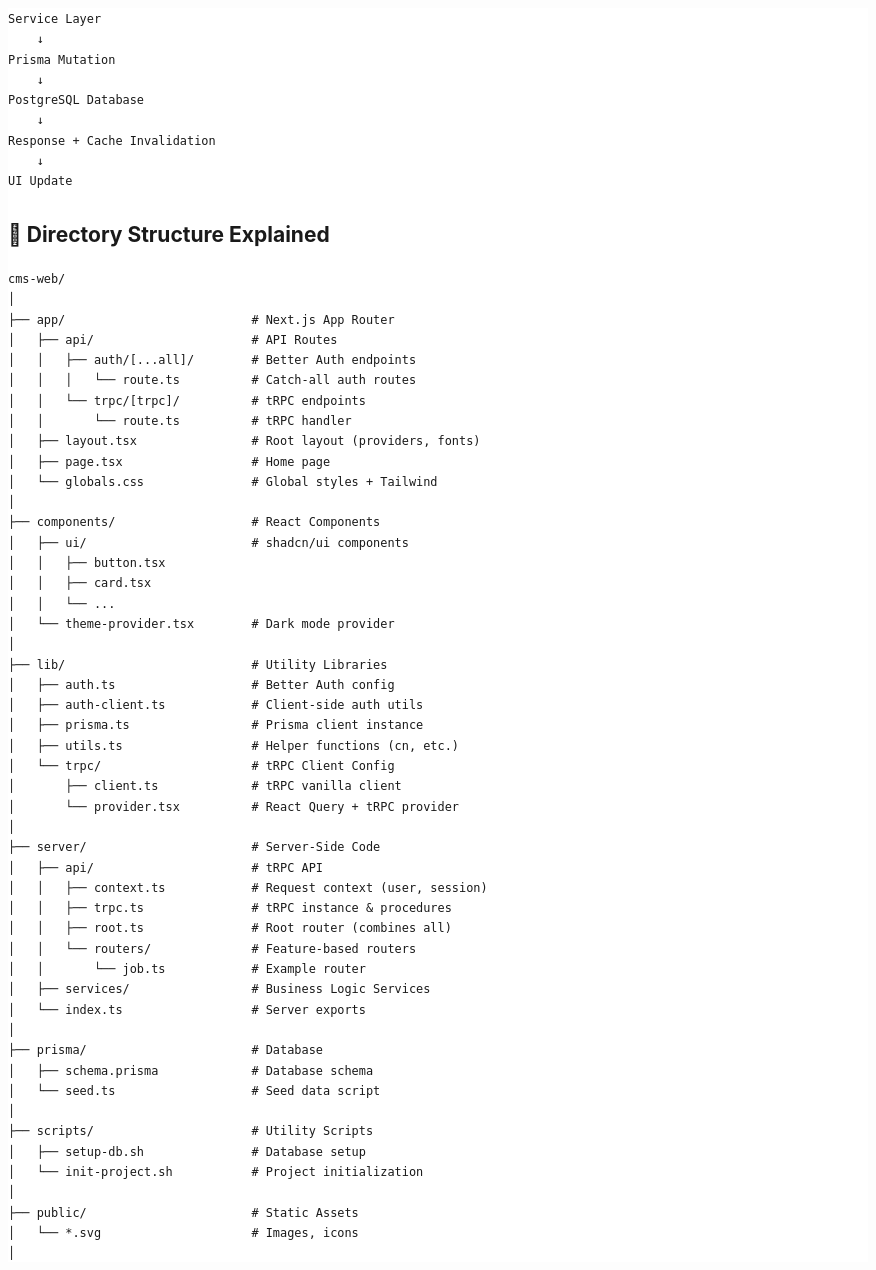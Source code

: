 ```
Service Layer
    ↓
Prisma Mutation
    ↓
PostgreSQL Database
    ↓
Response + Cache Invalidation
    ↓
UI Update
```

## 📁 Directory Structure Explained

```
cms-web/
│
├── app/                          # Next.js App Router
│   ├── api/                      # API Routes
│   │   ├── auth/[...all]/        # Better Auth endpoints
│   │   │   └── route.ts          # Catch-all auth routes
│   │   └── trpc/[trpc]/          # tRPC endpoints
│   │       └── route.ts          # tRPC handler
│   ├── layout.tsx                # Root layout (providers, fonts)
│   ├── page.tsx                  # Home page
│   └── globals.css               # Global styles + Tailwind
│
├── components/                   # React Components
│   ├── ui/                       # shadcn/ui components
│   │   ├── button.tsx
│   │   ├── card.tsx
│   │   └── ...
│   └── theme-provider.tsx        # Dark mode provider
│
├── lib/                          # Utility Libraries
│   ├── auth.ts                   # Better Auth config
│   ├── auth-client.ts            # Client-side auth utils
│   ├── prisma.ts                 # Prisma client instance
│   ├── utils.ts                  # Helper functions (cn, etc.)
│   └── trpc/                     # tRPC Client Config
│       ├── client.ts             # tRPC vanilla client
│       └── provider.tsx          # React Query + tRPC provider
│
├── server/                       # Server-Side Code
│   ├── api/                      # tRPC API
│   │   ├── context.ts            # Request context (user, session)
│   │   ├── trpc.ts               # tRPC instance & procedures
│   │   ├── root.ts               # Root router (combines all)
│   │   └── routers/              # Feature-based routers
│   │       └── job.ts            # Example router
│   ├── services/                 # Business Logic Services
│   └── index.ts                  # Server exports
│
├── prisma/                       # Database
│   ├── schema.prisma             # Database schema
│   └── seed.ts                   # Seed data script
│
├── scripts/                      # Utility Scripts
│   ├── setup-db.sh               # Database setup
│   └── init-project.sh           # Project initialization
│
├── public/                       # Static Assets
│   └── *.svg                     # Images, icons
│
```